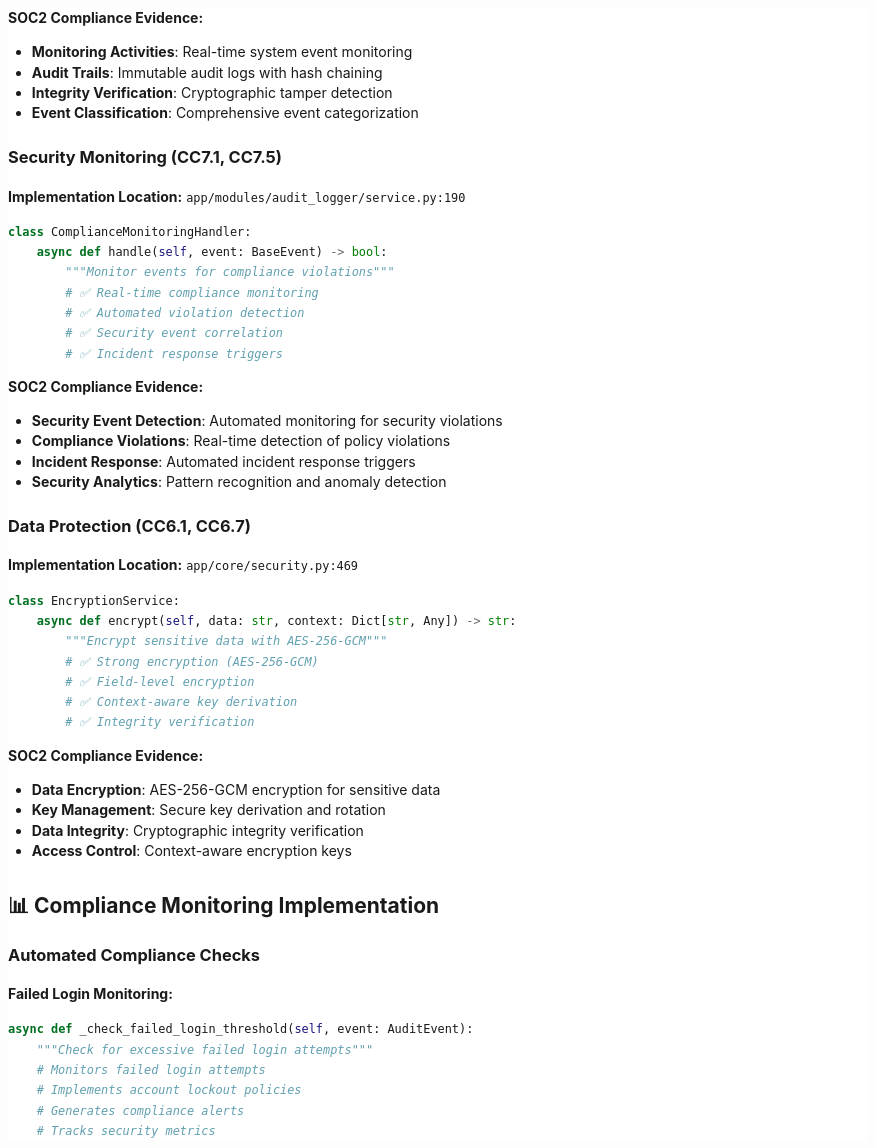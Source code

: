 **SOC2 Compliance Evidence:**
- **Monitoring Activities**: Real-time system event monitoring
- **Audit Trails**: Immutable audit logs with hash chaining
- **Integrity Verification**: Cryptographic tamper detection
- **Event Classification**: Comprehensive event categorization

### **Security Monitoring (CC7.1, CC7.5)**

**Implementation Location:** `app/modules/audit_logger/service.py:190`

```python
class ComplianceMonitoringHandler:
    async def handle(self, event: BaseEvent) -> bool:
        """Monitor events for compliance violations"""
        # ✅ Real-time compliance monitoring
        # ✅ Automated violation detection
        # ✅ Security event correlation
        # ✅ Incident response triggers
```

**SOC2 Compliance Evidence:**
- **Security Event Detection**: Automated monitoring for security violations
- **Compliance Violations**: Real-time detection of policy violations
- **Incident Response**: Automated incident response triggers
- **Security Analytics**: Pattern recognition and anomaly detection

### **Data Protection (CC6.1, CC6.7)**

**Implementation Location:** `app/core/security.py:469`

```python
class EncryptionService:
    async def encrypt(self, data: str, context: Dict[str, Any]) -> str:
        """Encrypt sensitive data with AES-256-GCM"""
        # ✅ Strong encryption (AES-256-GCM)
        # ✅ Field-level encryption
        # ✅ Context-aware key derivation
        # ✅ Integrity verification
```

**SOC2 Compliance Evidence:**
- **Data Encryption**: AES-256-GCM encryption for sensitive data
- **Key Management**: Secure key derivation and rotation
- **Data Integrity**: Cryptographic integrity verification
- **Access Control**: Context-aware encryption keys

## 📊 Compliance Monitoring Implementation

### **Automated Compliance Checks**

**Failed Login Monitoring:**
```python
async def _check_failed_login_threshold(self, event: AuditEvent):
    """Check for excessive failed login attempts"""
    # Monitors failed login attempts
    # Implements account lockout policies
    # Generates compliance alerts
    # Tracks security metrics
```
